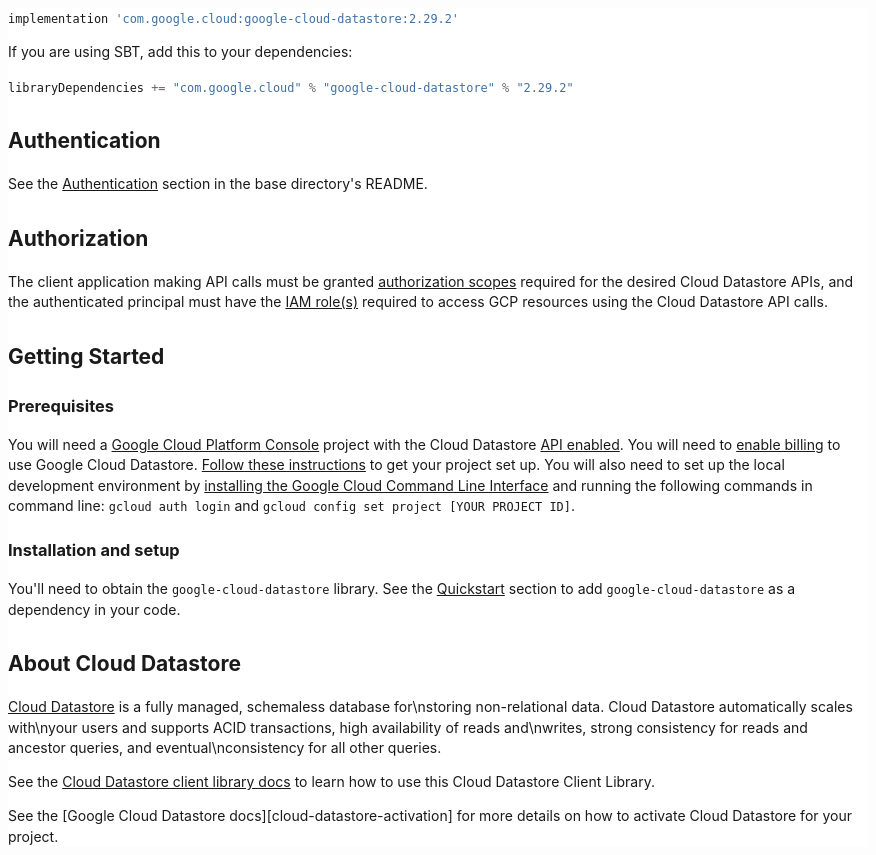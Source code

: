 ```Groovy
implementation 'com.google.cloud:google-cloud-datastore:2.29.2'
```

If you are using SBT, add this to your dependencies:

```Scala
libraryDependencies += "com.google.cloud" % "google-cloud-datastore" % "2.29.2"
```

## Authentication

See the [Authentication][authentication] section in the base directory's README.

## Authorization

The client application making API calls must be granted [authorization scopes][auth-scopes] required for the desired Cloud Datastore APIs, and the authenticated principal must have the [IAM role(s)][predefined-iam-roles] required to access GCP resources using the Cloud Datastore API calls.

## Getting Started

### Prerequisites

You will need a [Google Cloud Platform Console][developer-console] project with the Cloud Datastore [API enabled][enable-api].
You will need to [enable billing][enable-billing] to use Google Cloud Datastore.
[Follow these instructions][create-project] to get your project set up. You will also need to set up the local development environment by
[installing the Google Cloud Command Line Interface][cloud-cli] and running the following commands in command line:
`gcloud auth login` and `gcloud config set project [YOUR PROJECT ID]`.

### Installation and setup

You'll need to obtain the `google-cloud-datastore` library.  See the [Quickstart](#quickstart) section
to add `google-cloud-datastore` as a dependency in your code.

## About Cloud Datastore


[Cloud Datastore][product-docs] is a fully managed, schemaless database for\nstoring non-relational data. Cloud Datastore automatically scales with\nyour users and supports ACID transactions, high availability of reads and\nwrites, strong consistency for reads and ancestor queries, and eventual\nconsistency for all other queries.

See the [Cloud Datastore client library docs][javadocs] to learn how to
use this Cloud Datastore Client Library.


See the [Google Cloud Datastore docs][cloud-datastore-activation] for more details on how to activate
Cloud Datastore for your project.


[product-docs]: https://cloud.google.com/datastore
[javadocs]: https://cloud.google.com/java/docs/reference/google-cloud-datastore/latest/history
[kokoro-badge-image-1]: http://storage.googleapis.com/cloud-devrel-public/java/badges/java-datastore/java7.svg
[kokoro-badge-link-1]: http://storage.googleapis.com/cloud-devrel-public/java/badges/java-datastore/java7.html
[kokoro-badge-image-2]: http://storage.googleapis.com/cloud-devrel-public/java/badges/java-datastore/java8.svg
[kokoro-badge-link-2]: http://storage.googleapis.com/cloud-devrel-public/java/badges/java-datastore/java8.html
[kokoro-badge-image-3]: http://storage.googleapis.com/cloud-devrel-public/java/badges/java-datastore/java8-osx.svg
[kokoro-badge-link-3]: http://storage.googleapis.com/cloud-devrel-public/java/badges/java-datastore/java8-osx.html
[kokoro-badge-image-4]: http://storage.googleapis.com/cloud-devrel-public/java/badges/java-datastore/java8-win.svg
[kokoro-badge-link-4]: http://storage.googleapis.com/cloud-devrel-public/java/badges/java-datastore/java8-win.html
[kokoro-badge-image-5]: http://storage.googleapis.com/cloud-devrel-public/java/badges/java-datastore/java11.svg
[kokoro-badge-link-5]: http://storage.googleapis.com/cloud-devrel-public/java/badges/java-datastore/java11.html
[stability-image]: https://img.shields.io/badge/stability-stable-green
[maven-version-image]: https://img.shields.io/maven-central/v/com.google.cloud/google-cloud-datastore.svg
[maven-version-link]: https://central.sonatype.com/artifact/com.google.cloud/google-cloud-datastore/2.29.2
[authentication]: https://github.com/googleapis/google-cloud-java#authentication
[auth-scopes]: https://developers.google.com/identity/protocols/oauth2/scopes
[predefined-iam-roles]: https://cloud.google.com/iam/docs/understanding-roles#predefined_roles
[iam-policy]: https://cloud.google.com/iam/docs/overview#cloud-iam-policy
[developer-console]: https://console.developers.google.com/
[create-project]: https://cloud.google.com/resource-manager/docs/creating-managing-projects
[cloud-cli]: https://cloud.google.com/cli
[troubleshooting]: https://github.com/googleapis/google-cloud-java/blob/main/TROUBLESHOOTING.md
[contributing]: https://github.com/googleapis/java-datastore/blob/main/CONTRIBUTING.md
[code-of-conduct]: https://github.com/googleapis/java-datastore/blob/main/CODE_OF_CONDUCT.md#contributor-code-of-conduct
[license]: https://github.com/googleapis/java-datastore/blob/main/LICENSE
[enable-billing]: https://cloud.google.com/apis/docs/getting-started#enabling_billing
[enable-api]: https://console.cloud.google.com/flows/enableapi?apiid=datastore.googleapis.com
[libraries-bom]: https://github.com/GoogleCloudPlatform/cloud-opensource-java/wiki/The-Google-Cloud-Platform-Libraries-BOM
[shell_img]: https://gstatic.com/cloudssh/images/open-btn.png
[semver]: https://semver.org/
[cloudlibs]: https://cloud.google.com/apis/docs/client-libraries-explained
[apilibs]: https://cloud.google.com/apis/docs/client-libraries-explained#google_api_client_libraries
[oracle]: https://www.oracle.com/java/technologies/java-se-support-roadmap.html
[g-c-j]: http://github.com/googleapis/google-cloud-java